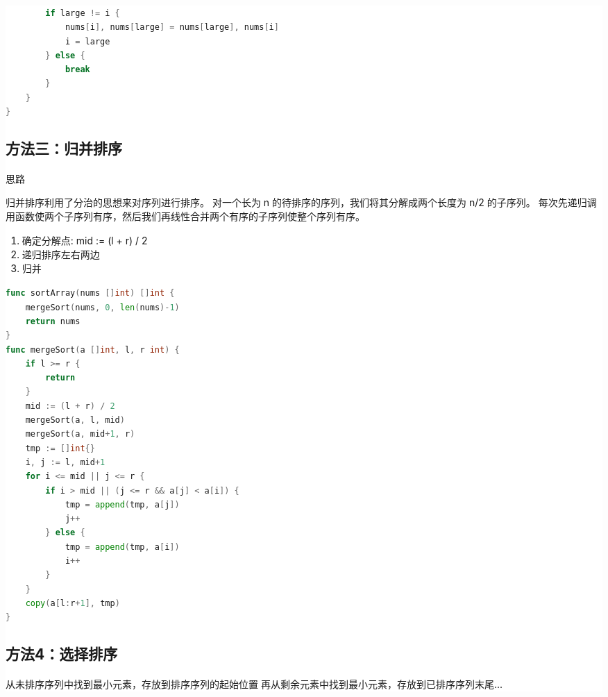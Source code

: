 ```go
		if large != i {
			nums[i], nums[large] = nums[large], nums[i]
			i = large
		} else {
			break
		}
	}
}
```

## 方法三：归并排序
思路

归并排序利用了分治的思想来对序列进行排序。
对一个长为 n 的待排序的序列，我们将其分解成两个长度为 n/2 的子序列。
每次先递归调用函数使两个子序列有序，然后我们再线性合并两个有序的子序列使整个序列有序。

1. 确定分解点: mid := (l + r) / 2
2. 递归排序左右两边
3. 归并

```go
func sortArray(nums []int) []int {
	mergeSort(nums, 0, len(nums)-1)
	return nums
}
func mergeSort(a []int, l, r int) {
	if l >= r {
		return
	}
	mid := (l + r) / 2
	mergeSort(a, l, mid)
	mergeSort(a, mid+1, r)
	tmp := []int{}
	i, j := l, mid+1
	for i <= mid || j <= r {
		if i > mid || (j <= r && a[j] < a[i]) {
			tmp = append(tmp, a[j])
			j++
		} else {
			tmp = append(tmp, a[i])
			i++
		}
	}
	copy(a[l:r+1], tmp)
}
```

## 方法4：选择排序

从未排序序列中找到最小元素，存放到排序序列的起始位置
再从剩余元素中找到最小元素，存放到已排序序列末尾...
